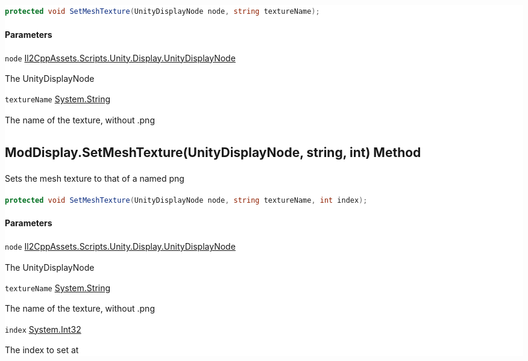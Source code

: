 ```csharp
protected void SetMeshTexture(UnityDisplayNode node, string textureName);
```
#### Parameters

<a name='BTD_Mod_Helper.Api.Display.ModDisplay.SetMeshTexture(UnityDisplayNode,string).node'></a>

`node` [Il2CppAssets.Scripts.Unity.Display.UnityDisplayNode](https://docs.microsoft.com/en-us/dotnet/api/Il2CppAssets.Scripts.Unity.Display.UnityDisplayNode 'Il2CppAssets.Scripts.Unity.Display.UnityDisplayNode')

The UnityDisplayNode

<a name='BTD_Mod_Helper.Api.Display.ModDisplay.SetMeshTexture(UnityDisplayNode,string).textureName'></a>

`textureName` [System.String](https://docs.microsoft.com/en-us/dotnet/api/System.String 'System.String')

The name of the texture, without .png

<a name='BTD_Mod_Helper.Api.Display.ModDisplay.SetMeshTexture(UnityDisplayNode,string,int)'></a>

## ModDisplay.SetMeshTexture(UnityDisplayNode, string, int) Method

Sets the mesh texture to that of a named png

```csharp
protected void SetMeshTexture(UnityDisplayNode node, string textureName, int index);
```
#### Parameters

<a name='BTD_Mod_Helper.Api.Display.ModDisplay.SetMeshTexture(UnityDisplayNode,string,int).node'></a>

`node` [Il2CppAssets.Scripts.Unity.Display.UnityDisplayNode](https://docs.microsoft.com/en-us/dotnet/api/Il2CppAssets.Scripts.Unity.Display.UnityDisplayNode 'Il2CppAssets.Scripts.Unity.Display.UnityDisplayNode')

The UnityDisplayNode

<a name='BTD_Mod_Helper.Api.Display.ModDisplay.SetMeshTexture(UnityDisplayNode,string,int).textureName'></a>

`textureName` [System.String](https://docs.microsoft.com/en-us/dotnet/api/System.String 'System.String')

The name of the texture, without .png

<a name='BTD_Mod_Helper.Api.Display.ModDisplay.SetMeshTexture(UnityDisplayNode,string,int).index'></a>

`index` [System.Int32](https://docs.microsoft.com/en-us/dotnet/api/System.Int32 'System.Int32')

The index to set at

<a name='BTD_Mod_Helper.Api.Display.ModDisplay.UseNode(string,System.Action_UnityDisplayNode_)'></a>
